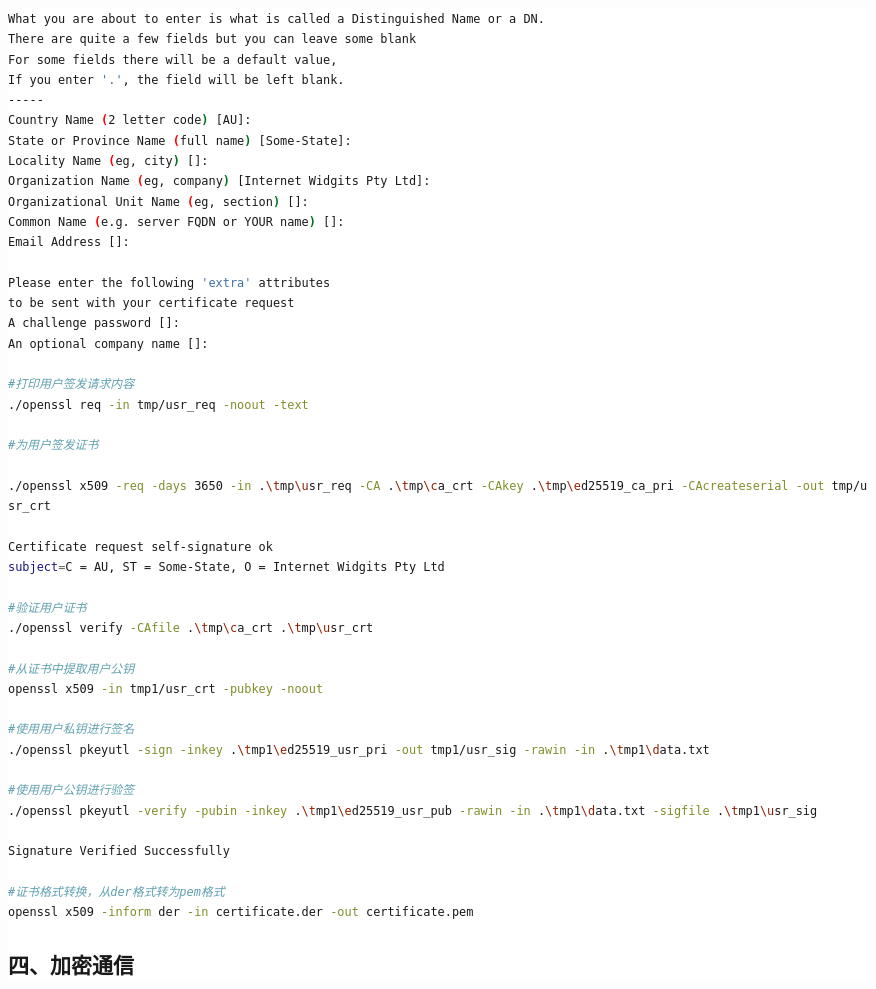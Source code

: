 ```bash
What you are about to enter is what is called a Distinguished Name or a DN.
There are quite a few fields but you can leave some blank
For some fields there will be a default value,
If you enter '.', the field will be left blank.
-----
Country Name (2 letter code) [AU]:
State or Province Name (full name) [Some-State]:
Locality Name (eg, city) []:
Organization Name (eg, company) [Internet Widgits Pty Ltd]:
Organizational Unit Name (eg, section) []:
Common Name (e.g. server FQDN or YOUR name) []:
Email Address []:

Please enter the following 'extra' attributes
to be sent with your certificate request
A challenge password []:
An optional company name []:

#打印用户签发请求内容
./openssl req -in tmp/usr_req -noout -text

#为用户签发证书

./openssl x509 -req -days 3650 -in .\tmp\usr_req -CA .\tmp\ca_crt -CAkey .\tmp\ed25519_ca_pri -CAcreateserial -out tmp/usr_crt

Certificate request self-signature ok
subject=C = AU, ST = Some-State, O = Internet Widgits Pty Ltd

#验证用户证书
./openssl verify -CAfile .\tmp\ca_crt .\tmp\usr_crt

#从证书中提取用户公钥
openssl x509 -in tmp1/usr_crt -pubkey -noout

#使用用户私钥进行签名
./openssl pkeyutl -sign -inkey .\tmp1\ed25519_usr_pri -out tmp1/usr_sig -rawin -in .\tmp1\data.txt

#使用用户公钥进行验签
./openssl pkeyutl -verify -pubin -inkey .\tmp1\ed25519_usr_pub -rawin -in .\tmp1\data.txt -sigfile .\tmp1\usr_sig

Signature Verified Successfully

#证书格式转换，从der格式转为pem格式
openssl x509 -inform der -in certificate.der -out certificate.pem
```

## 四、加密通信

